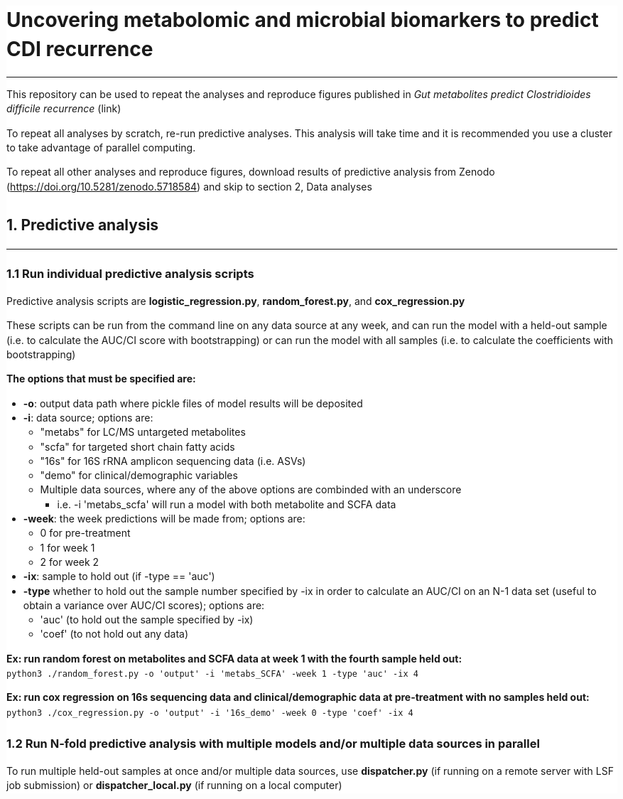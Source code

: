 # Uncovering metabolomic and microbial biomarkers to predict CDI recurrence
____
This repository can be used to repeat the analyses and reproduce figures published in *Gut metabolites predict Clostridioides difficile recurrence* (link)  

To repeat all analyses by scratch, re-run predictive analyses.  This analysis will take time and it is recommended you use a cluster to take advantage of parallel computing.

To repeat all other analyses and reproduce figures, download results of predictive analysis from Zenodo (https://doi.org/10.5281/zenodo.5718584) and skip to section 2, Data analyses

## 1. Predictive analysis
____
### 1.1 Run individual predictive analysis scripts
Predictive analysis scripts are **logistic_regression.py**, **random_forest.py**, and **cox_regression.py**

These scripts can be run from the command line on any data source at any week, and can run the model with a held-out sample (i.e. to calculate the AUC/CI score with bootstrapping) or can run the model with all samples (i.e. to calculate the coefficients with bootstrapping)

**The options that must be specified are:**
- **-o**: output data path where pickle files of model results will be deposited  
- **-i**: data source; options are:
  - "metabs" for LC/MS untargeted metabolites
  - "scfa" for targeted short chain fatty acids
  - "16s" for 16S rRNA amplicon sequencing data (i.e. ASVs)
  - "demo" for clinical/demographic variables
  - Multiple data sources, where any of the above options are combinded with an underscore 
    - i.e. -i 'metabs_scfa' will run a model with both metabolite and SCFA data  
- **-week**: the week predictions will be made from; options are:
  - 0 for pre-treatment
  - 1 for week 1
  - 2 for week 2  
- **-ix**: sample to hold out (if -type == 'auc')  
- **-type** whether to hold out the sample number specified by -ix in order to calculate an AUC/CI on an N-1 data set (useful to obtain a variance over AUC/CI scores); options are:
  - 'auc' (to hold out the sample specified by -ix)
  - 'coef' (to not hold out any data)  

**Ex: run random forest on metabolites and SCFA data at week 1 with the fourth sample held out:**  
`
python3 ./random_forest.py -o 'output' -i 'metabs_SCFA' -week 1 -type 'auc' -ix 4 ` 

**Ex: run cox regression on 16s sequencing data and clinical/demographic data at pre-treatment 
with no samples held out:**  
`python3 ./cox_regression.py -o 'output' -i '16s_demo' -week 0 -type 'coef' -ix 4`  

### 1.2 Run N-fold predictive analysis with multiple models and/or multiple data sources in parallel 
To run multiple held-out samples at once and/or multiple data sources, use **dispatcher.py** (if running on a remote server 
with LSF job submission) or **dispatcher_local.py** (if running on a local computer)  
